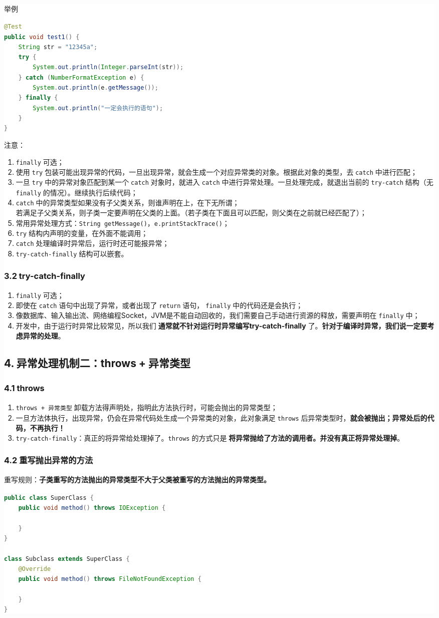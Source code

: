 举例

```java
@Test
public void test1() {
    String str = "12345a";
    try {
        System.out.println(Integer.parseInt(str));
    } catch (NumberFormatException e) {
        System.out.println(e.getMessage());
    } finally {
        System.out.println("一定会执行的语句");
    }
}
```

注意：  
1. `finally` 可选；
2. 使用 `try` 包装可能出现异常的代码，一旦出现异常，就会生成一个对应异常类的对象。根据此对象的类型，去 `catch` 中进行匹配；
3. 一旦 `try` 中的异常对象匹配到某一个 `catch` 对象时，就进入 `catch` 中进行异常处理。一旦处理完成，就退出当前的 `try-catch` 结构（无 `finally` 的情况）。继续执行后续代码；
4. `catch` 中的异常类型如果没有子父类关系，则谁声明在上，在下无所谓；  
    若满足子父类关系，则子类一定要声明在父类的上面。（若子类在下面且可以匹配，则父类在之前就已经匹配了）；
5. 常用异常处理方式：`String getMessage()`，`e.printStackTrace()`；
6. `try` 结构内声明的变量，在外面不能调用；
7. `catch` 处理编译时异常后，运行时还可能报异常；
8. `try-catch-finally` 结构可以嵌套。

### 3.2 try-catch-finally

1. `finally` 可选；
2. 即使在 `catch` 语句中出现了异常，或者出现了 `return` 语句， `finally` 中的代码还是会执行；
3. 像数据库、输入输出流、网络编程Socket，JVM是不能自动回收的，我们需要自己手动进行资源的释放，需要声明在 `finally` 中；
4. 开发中，由于运行时异常比较常见，所以我们 **通常就不针对运行时异常编写try-catch-finally** 了。**针对于编译时异常，我们说一定要考虑异常的处理**。

## 4. 异常处理机制二：throws + 异常类型

### 4.1 throws

1. `throws + 异常类型` 卸载方法得声明处，指明此方法执行时，可能会抛出的异常类型；
2. 一旦方法体执行，出现异常，仍会在异常代码处生成一个异常类的对象，此对象满足 `throws` 后异常类型时，**就会被抛出；异常处后的代码，不再执行！**
3. `try-catch-finally`：真正的将异常给处理掉了。`throws` 的方式只是 **将异常抛给了方法的调用者。并没有真正将异常处理掉**。

### 4.2 重写抛出异常的方法

重写规则：**子类重写的方法抛出的异常类型不大于父类被重写的方法抛出的异常类型。**

```java
public class SuperClass {
    public void method() throws IOException {
        
    }
}

class Subclass extends SuperClass {
    @Override
    public void method() throws FileNotFoundException {
        
    }
}

```
